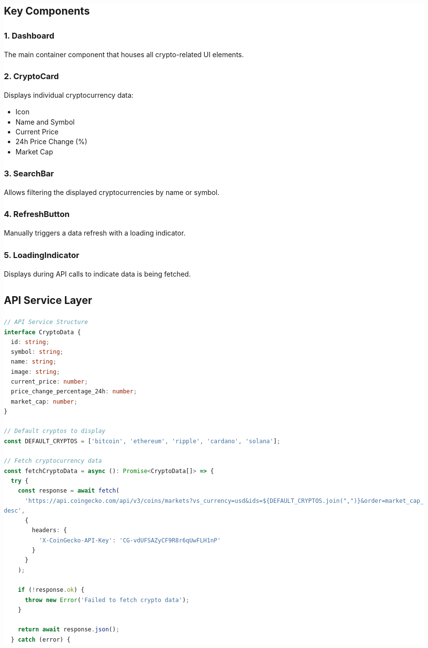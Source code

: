 ## Key Components

### 1. Dashboard

The main container component that houses all crypto-related UI elements.

### 2. CryptoCard

Displays individual cryptocurrency data:
- Icon
- Name and Symbol
- Current Price
- 24h Price Change (%)
- Market Cap

### 3. SearchBar

Allows filtering the displayed cryptocurrencies by name or symbol.

### 4. RefreshButton

Manually triggers a data refresh with a loading indicator.

### 5. LoadingIndicator

Displays during API calls to indicate data is being fetched.

## API Service Layer

```typescript
// API Service Structure
interface CryptoData {
  id: string;
  symbol: string;
  name: string;
  image: string;
  current_price: number;
  price_change_percentage_24h: number;
  market_cap: number;
}

// Default cryptos to display
const DEFAULT_CRYPTOS = ['bitcoin', 'ethereum', 'ripple', 'cardano', 'solana'];

// Fetch cryptocurrency data
const fetchCryptoData = async (): Promise<CryptoData[]> => {
  try {
    const response = await fetch(
      'https://api.coingecko.com/api/v3/coins/markets?vs_currency=usd&ids=${DEFAULT_CRYPTOS.join(",")}&order=market_cap_desc',
      {
        headers: {
          'X-CoinGecko-API-Key': 'CG-vdUFSAZyCF9R8r6qUwFLH1nP'
        }
      }
    );
    
    if (!response.ok) {
      throw new Error('Failed to fetch crypto data');
    }
    
    return await response.json();
  } catch (error) {
```